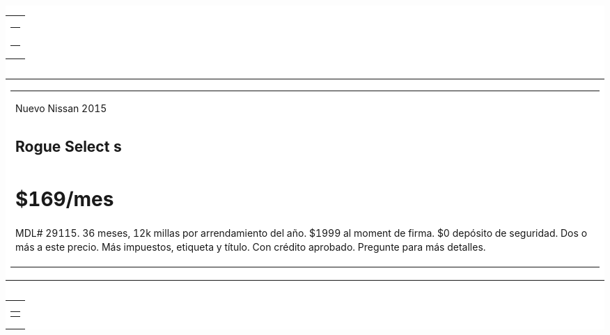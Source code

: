 

<tr>
	<td class="two-column">
		<!--[if (gte mso 9)|(IE)]>
		<table width="100%">
		<tr>
		<td width="50%" valign="top">
		<![endif]-->
		<div class="column">
			<table width="100%">
				<tr>
					<td class="inner">
						<table class="contents">
							<tr>
								<td>
									<img src="http://www.eventformprocess.com/HTML-email/SNFM/SNFM-0313/img/cars/15-ROGUE-SELECT-SILVER.jpg" width="280" alt="" />
								</td>
							</tr>
						</table>
					</td>
				</tr>
			</table>
		</div>
		<!--[if (gte mso 9)|(IE)]>
		</td><td width="50%" valign="top">
		<![endif]-->
		<div class="column">
			<table width="100%">
				<tr>
					<td class="inner">
						<table class="contents">
							<tr>
								<td class="">
								  <p class="car-intro">Nuevo Nissan 2015</p>
                  <h2 class="car-title">Rogue Select s</h2>
                  <h1 class="car-price">$169/mes</h1>
                  <p class="car-fine-print">MDL# 29115. 36 meses, 12k millas por arrendamiento del año. $1999 al moment de firma. $0 depósito de seguridad. Dos o más a este precio. Más impuestos, etiqueta y título. Con crédito aprobado. Pregunte para más detalles.</p>
								</td>
							</tr>
						</table>
					</td>
				</tr>
			</table>
		</div>
		<!--[if (gte mso 9)|(IE)]>
		</td>
		</tr>
		</table>
		<![endif]-->
	</td>
</tr>
<tr>
	<td class="one-column">
		<table width="100%">
			<tr>
				<td class="inner contents">
					 <table class="button radius car-button">
              <tr>
                  <td>